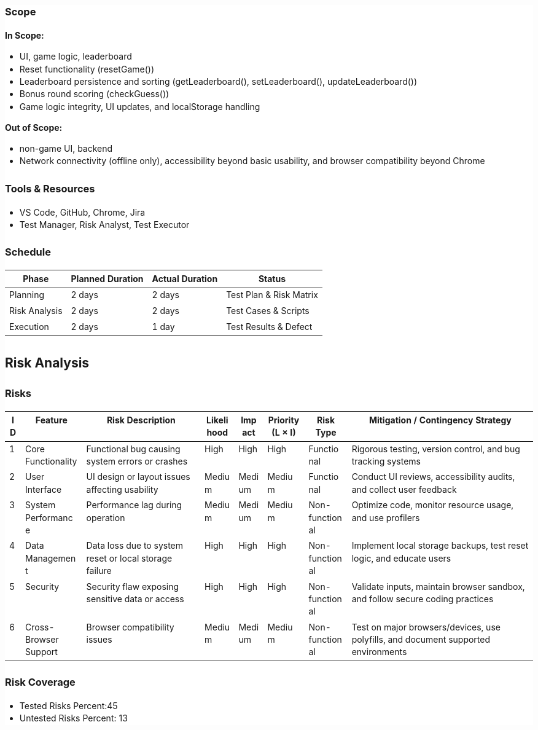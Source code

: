 ### Scope

**In Scope:**
- UI, game logic, leaderboard
- Reset functionality (resetGame())
- Leaderboard persistence and sorting (getLeaderboard(), setLeaderboard(), updateLeaderboard())
- Bonus round scoring (checkGuess())
- Game logic integrity, UI updates, and localStorage handling

**Out of Scope:**
- non-game UI, backend
- Network connectivity (offline only), accessibility beyond basic usability, and browser compatibility beyond Chrome

### Tools & Resources

- VS Code, GitHub, Chrome, Jira
- Test Manager, Risk Analyst, Test Executor

### Schedule

| Phase | Planned Duration | Actual Duration | Status |
|-------|------------------|-----------------|--------|
| Planning| 2 days| 2 days| Test Plan & Risk Matrix|
| Risk Analysis| 2 days| 2 days| Test Cases & Scripts|
| Execution| 2 days| 1 day | Test Results & Defect|


## Risk Analysis

### Risks

| ID | Feature               | Risk Description                                       | Likelihood | Impact | Priority (L × I) | Risk Type      | Mitigation / Contingency Strategy                                                  |
| -- | --------------------- | ------------------------------------------------------ | ---------- | ------ | ---------------- | -------------- | ---------------------------------------------------------------------------------- |
| 1  | Core Functionality    | Functional bug causing system errors or crashes        | High       | High   | High             | Functional     | Rigorous testing, version control, and bug tracking systems                        |
| 2  | User Interface        | UI design or layout issues affecting usability         | Medium     | Medium | Medium           | Functional     | Conduct UI reviews, accessibility audits, and collect user feedback                |
| 3  | System Performance    | Performance lag during operation                       | Medium     | Medium | Medium           | Non-functional | Optimize code, monitor resource usage, and use profilers                           |
| 4  | Data Management       | Data loss due to system reset or local storage failure | High       | High   | High             | Non-functional | Implement local storage backups, test reset logic, and educate users               |
| 5  | Security              | Security flaw exposing sensitive data or access        | High       | High   | High             | Non-functional | Validate inputs, maintain browser sandbox, and follow secure coding practices      |
| 6  | Cross-Browser Support | Browser compatibility issues                           | Medium     | Medium | Medium           | Non-functional | Test on major browsers/devices, use polyfills, and document supported environments |


### Risk Coverage

- Tested Risks Percent:45 
- Untested Risks Percent: 13
